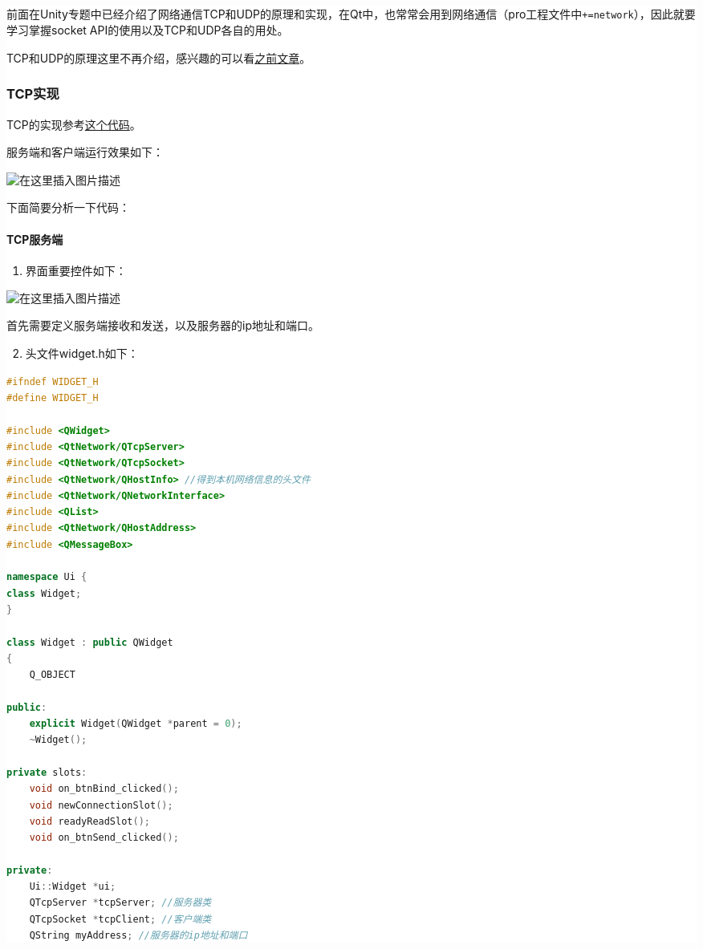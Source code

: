 前面在Unity专题中已经介绍了网络通信TCP和UDP的原理和实现，在Qt中，也常常会用到网络通信（pro工程文件中`+=network`），因此就要学习掌握socket API的使用以及TCP和UDP各自的用处。

TCP和UDP的原理这里不再介绍，感兴趣的可以看[之前文章](http://t.csdn.cn/5uf1U)。

### TCP实现

TCP的实现参考[这个代码](https://gitee.com/qq1753713582/qttcp.git)。


服务端和客户端运行效果如下：


![在这里插入图片描述](https://img-blog.csdnimg.cn/6f7de68ae50c41fd918b13938a11b874.png)


下面简要分析一下代码：


#### TCP服务端


1. 界面重要控件如下：


![在这里插入图片描述](https://img-blog.csdnimg.cn/ee41f0b4db1c4bdc97082e699657381e.png)


首先需要定义服务端接收和发送，以及服务器的ip地址和端口。


2. 头文件widget.h如下：



```cpp
#ifndef WIDGET_H
#define WIDGET_H

#include <QWidget>
#include <QtNetwork/QTcpServer>
#include <QtNetwork/QTcpSocket>
#include <QtNetwork/QHostInfo> //得到本机网络信息的头文件
#include <QtNetwork/QNetworkInterface>
#include <QList>
#include <QtNetwork/QHostAddress>
#include <QMessageBox>

namespace Ui {
class Widget;
}

class Widget : public QWidget
{
    Q_OBJECT

public:
    explicit Widget(QWidget *parent = 0);
    ~Widget();

private slots:
    void on_btnBind_clicked();
    void newConnectionSlot();
    void readyReadSlot();
    void on_btnSend_clicked();

private:
    Ui::Widget *ui;
    QTcpServer *tcpServer; //服务器类
    QTcpSocket *tcpClient; //客户端类
    QString myAddress; //服务器的ip地址和端口
```